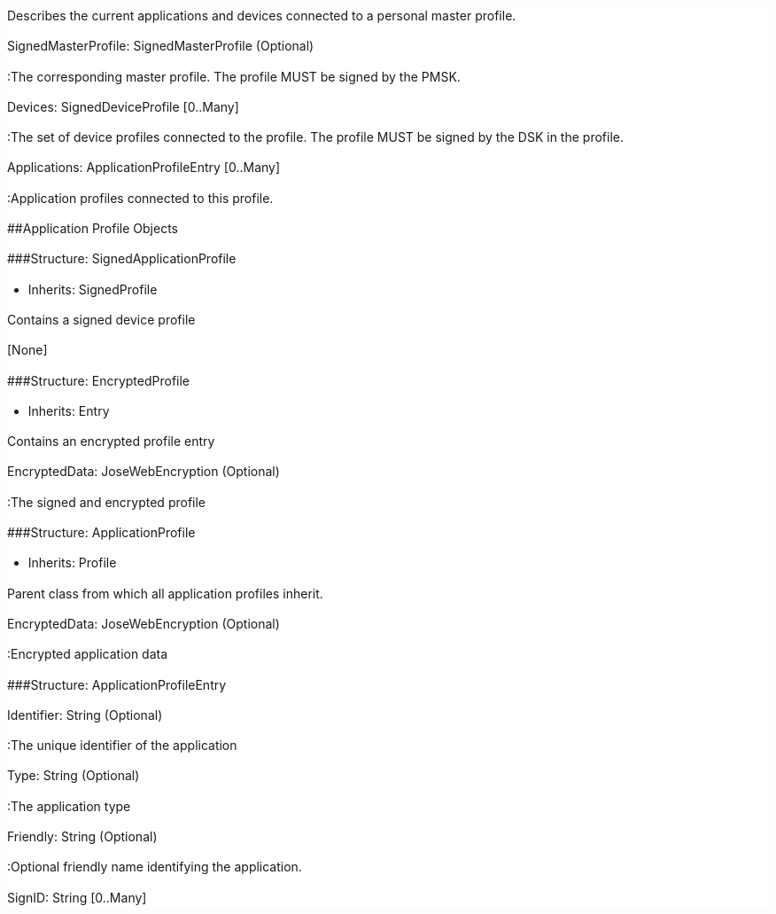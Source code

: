 Describes the current applications and devices connected to a 
personal master profile.


SignedMasterProfile: SignedMasterProfile (Optional)

:The corresponding master profile. 
The profile MUST be signed by the PMSK.

Devices: SignedDeviceProfile [0..Many]

:The set of device profiles connected to the profile.
The profile MUST be signed by the DSK in the profile.

Applications: ApplicationProfileEntry [0..Many]

:Application profiles connected to this profile.

##Application Profile Objects

###Structure: SignedApplicationProfile

* Inherits: SignedProfile

Contains a signed device profile

[None]

###Structure: EncryptedProfile

* Inherits: Entry

Contains an encrypted profile entry


EncryptedData: JoseWebEncryption (Optional)

:The signed and encrypted profile

###Structure: ApplicationProfile

* Inherits: Profile

Parent class from which all application profiles inherit.


EncryptedData: JoseWebEncryption (Optional)

:Encrypted application data	

###Structure: ApplicationProfileEntry


Identifier: String (Optional)

:The unique identifier of the application

Type: String (Optional)

:The application type

Friendly: String (Optional)

:Optional friendly name identifying the application.

SignID: String [0..Many]
